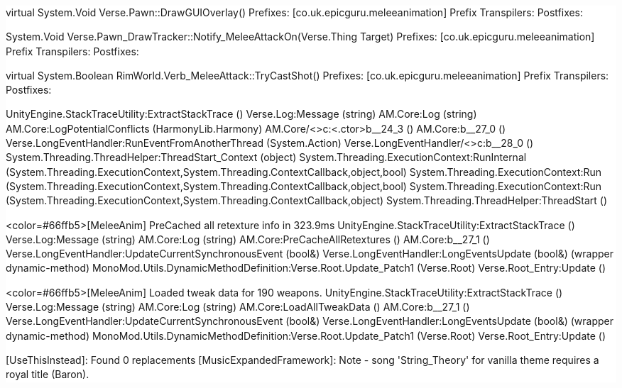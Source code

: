 virtual System.Void Verse.Pawn::DrawGUIOverlay()
Prefixes:
  [co.uk.epicguru.meleeanimation] Prefix
Transpilers:
Postfixes:

System.Void Verse.Pawn_DrawTracker::Notify_MeleeAttackOn(Verse.Thing Target)
Prefixes:
  [co.uk.epicguru.meleeanimation] Prefix
Transpilers:
Postfixes:

virtual System.Boolean RimWorld.Verb_MeleeAttack::TryCastShot()
Prefixes:
  [co.uk.epicguru.meleeanimation] Prefix
Transpilers:
Postfixes:

UnityEngine.StackTraceUtility:ExtractStackTrace ()
Verse.Log:Message (string)
AM.Core:Log (string)
AM.Core:LogPotentialConflicts (HarmonyLib.Harmony)
AM.Core/<>c:<.ctor>b__24_3 ()
AM.Core:<AddLateLoadEvents>b__27_0 ()
Verse.LongEventHandler:RunEventFromAnotherThread (System.Action)
Verse.LongEventHandler/<>c:<UpdateCurrentAsynchronousEvent>b__28_0 ()
System.Threading.ThreadHelper:ThreadStart_Context (object)
System.Threading.ExecutionContext:RunInternal (System.Threading.ExecutionContext,System.Threading.ContextCallback,object,bool)
System.Threading.ExecutionContext:Run (System.Threading.ExecutionContext,System.Threading.ContextCallback,object,bool)
System.Threading.ExecutionContext:Run (System.Threading.ExecutionContext,System.Threading.ContextCallback,object)
System.Threading.ThreadHelper:ThreadStart ()

<color=#66ffb5>[MeleeAnim]</color> PreCached all retexture info in 323.9ms
UnityEngine.StackTraceUtility:ExtractStackTrace ()
Verse.Log:Message (string)
AM.Core:Log (string)
AM.Core:PreCacheAllRetextures ()
AM.Core:<AddLateLoadEvents>b__27_1 ()
Verse.LongEventHandler:UpdateCurrentSynchronousEvent (bool&)
Verse.LongEventHandler:LongEventsUpdate (bool&)
(wrapper dynamic-method) MonoMod.Utils.DynamicMethodDefinition:Verse.Root.Update_Patch1 (Verse.Root)
Verse.Root_Entry:Update ()

<color=#66ffb5>[MeleeAnim]</color> Loaded tweak data for 190 weapons.
UnityEngine.StackTraceUtility:ExtractStackTrace ()
Verse.Log:Message (string)
AM.Core:Log (string)
AM.Core:LoadAllTweakData ()
AM.Core:<AddLateLoadEvents>b__27_1 ()
Verse.LongEventHandler:UpdateCurrentSynchronousEvent (bool&)
Verse.LongEventHandler:LongEventsUpdate (bool&)
(wrapper dynamic-method) MonoMod.Utils.DynamicMethodDefinition:Verse.Root.Update_Patch1 (Verse.Root)
Verse.Root_Entry:Update ()


[UseThisInstead]: Found 0 replacements
[MusicExpandedFramework]: Note - song 'String_Theory' for vanilla theme requires a royal title (Baron).